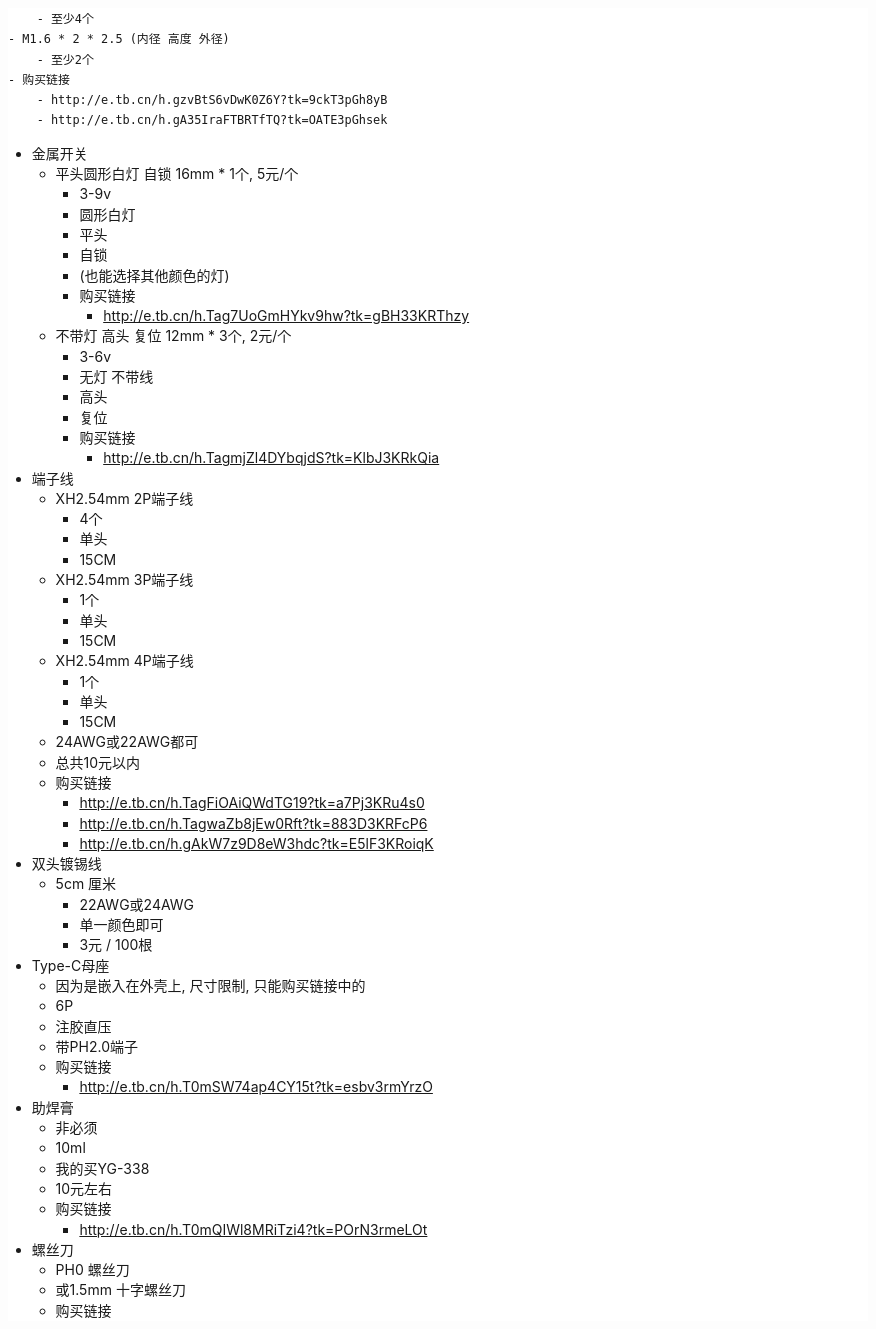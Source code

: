 		- 至少4个
	- M1.6 * 2 * 2.5 (内径 高度 外径)
		- 至少2个
	- 购买链接
		- http://e.tb.cn/h.gzvBtS6vDwK0Z6Y?tk=9ckT3pGh8yB
		- http://e.tb.cn/h.gA35IraFTBRTfTQ?tk=OATE3pGhsek
- 金属开关
	- 平头圆形白灯 自锁 16mm * 1个, 5元/个
		- 3-9v
		- 圆形白灯
		- 平头
		- 自锁
		- (也能选择其他颜色的灯)
		- 购买链接
			- http://e.tb.cn/h.Tag7UoGmHYkv9hw?tk=gBH33KRThzy
	- 不带灯 高头 复位 12mm * 3个, 2元/个
		- 3-6v
		- 无灯 不带线
		- 高头
		- 复位
		- 购买链接
			- http://e.tb.cn/h.TagmjZl4DYbqjdS?tk=KlbJ3KRkQia
- 端子线
	- XH2.54mm  2P端子线 
		- 4个
		- 单头
		- 15CM
	- XH2.54mm  3P端子线 
		- 1个
		- 单头
		- 15CM
	- XH2.54mm  4P端子线 
		- 1个
		- 单头
		- 15CM
	- 24AWG或22AWG都可
	- 总共10元以内
	- 购买链接
		- http://e.tb.cn/h.TagFiOAiQWdTG19?tk=a7Pj3KRu4s0
		- http://e.tb.cn/h.TagwaZb8jEw0Rft?tk=883D3KRFcP6
		- http://e.tb.cn/h.gAkW7z9D8eW3hdc?tk=E5lF3KRoiqK
- 双头镀锡线
	- 5cm 厘米
		- 22AWG或24AWG
		- 单一颜色即可
		- 3元 / 100根
- Type-C母座
	- 因为是嵌入在外壳上, 尺寸限制, 只能购买链接中的
	- 6P
	- 注胶直压
	- 带PH2.0端子
	- 购买链接
		- http://e.tb.cn/h.T0mSW74ap4CY15t?tk=esbv3rmYrzO
- 助焊膏
	- 非必须
	- 10ml
	- 我的买YG-338
	- 10元左右
	- 购买链接
		- http://e.tb.cn/h.T0mQIWl8MRiTzi4?tk=POrN3rmeLOt
- 螺丝刀
	- PH0 螺丝刀
	- 或1.5mm  十字螺丝刀
	- 购买链接